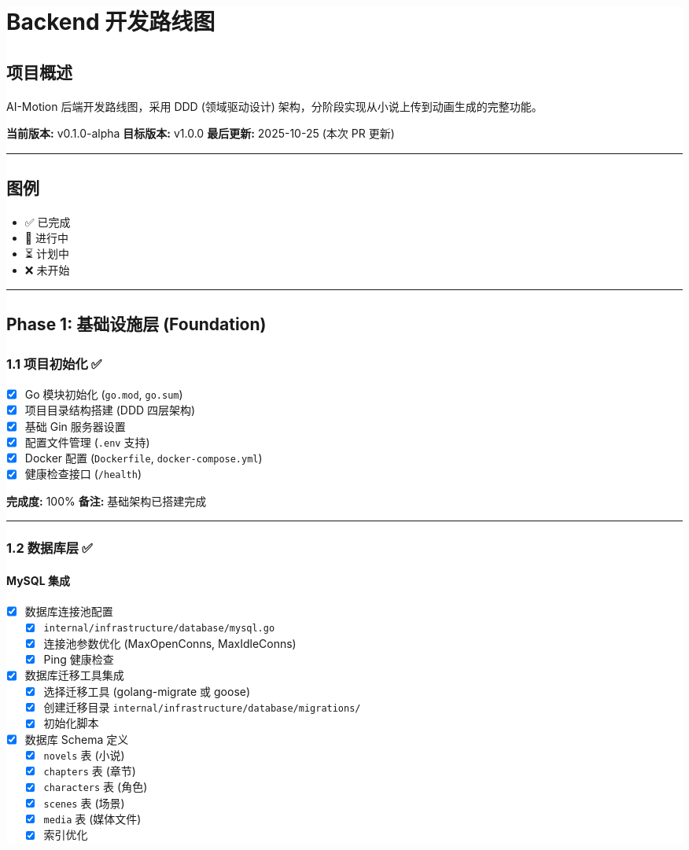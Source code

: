 # Backend 开发路线图

## 项目概述

AI-Motion 后端开发路线图，采用 DDD (领域驱动设计) 架构，分阶段实现从小说上传到动画生成的完整功能。

**当前版本:** v0.1.0-alpha
**目标版本:** v1.0.0
**最后更新:** 2025-10-25 (本次 PR 更新)

---

## 图例

- ✅ 已完成
- 🚧 进行中
- ⏳ 计划中
- ❌ 未开始

---

## Phase 1: 基础设施层 (Foundation)

### 1.1 项目初始化 ✅

- [x] Go 模块初始化 (`go.mod`, `go.sum`)
- [x] 项目目录结构搭建 (DDD 四层架构)
- [x] 基础 Gin 服务器设置
- [x] 配置文件管理 (`.env` 支持)
- [x] Docker 配置 (`Dockerfile`, `docker-compose.yml`)
- [x] 健康检查接口 (`/health`)

**完成度:** 100%
**备注:** 基础架构已搭建完成

---

### 1.2 数据库层 ✅

#### MySQL 集成

- [x] 数据库连接池配置
  - [x] `internal/infrastructure/database/mysql.go`
  - [x] 连接池参数优化 (MaxOpenConns, MaxIdleConns)
  - [x] Ping 健康检查
- [x] 数据库迁移工具集成
  - [x] 选择迁移工具 (golang-migrate 或 goose)
  - [x] 创建迁移目录 `internal/infrastructure/database/migrations/`
  - [x] 初始化脚本
- [x] 数据库 Schema 定义
  - [x] `novels` 表 (小说)
  - [x] `chapters` 表 (章节)
  - [x] `characters` 表 (角色)
  - [x] `scenes` 表 (场景)
  - [x] `media` 表 (媒体文件)
  - [x] 索引优化

